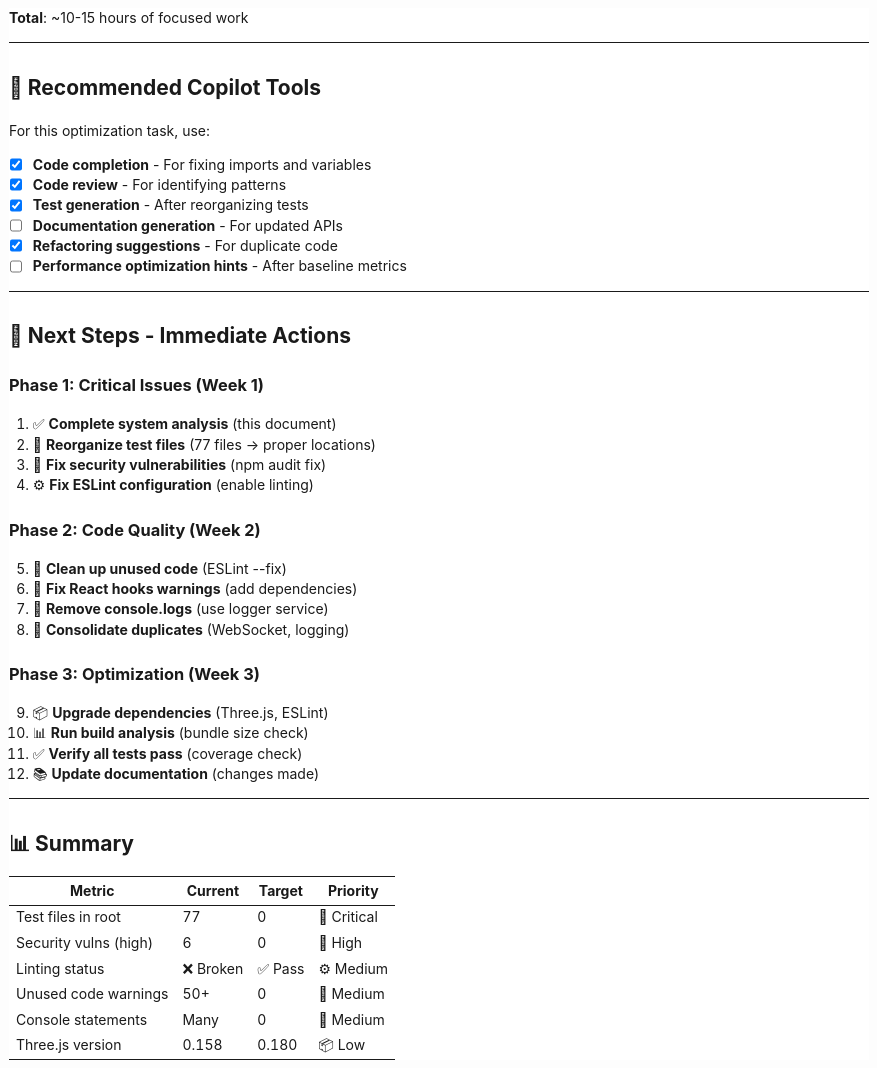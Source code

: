 **Total**: ~10-15 hours of focused work

---

## 🤖 Recommended Copilot Tools

For this optimization task, use:

- [x] **Code completion** - For fixing imports and variables
- [x] **Code review** - For identifying patterns
- [x] **Test generation** - After reorganizing tests
- [ ] **Documentation generation** - For updated APIs
- [x] **Refactoring suggestions** - For duplicate code
- [ ] **Performance optimization hints** - After baseline metrics

---

## 🎯 Next Steps - Immediate Actions

### Phase 1: Critical Issues (Week 1)
1. ✅ **Complete system analysis** (this document)
2. 🔧 **Reorganize test files** (77 files → proper locations)
3. 🔐 **Fix security vulnerabilities** (npm audit fix)
4. ⚙️ **Fix ESLint configuration** (enable linting)

### Phase 2: Code Quality (Week 2)
5. 🧹 **Clean up unused code** (ESLint --fix)
6. 📝 **Fix React hooks warnings** (add dependencies)
7. 🚫 **Remove console.logs** (use logger service)
8. 🔄 **Consolidate duplicates** (WebSocket, logging)

### Phase 3: Optimization (Week 3)
9. 📦 **Upgrade dependencies** (Three.js, ESLint)
10. 📊 **Run build analysis** (bundle size check)
11. ✅ **Verify all tests pass** (coverage check)
12. 📚 **Update documentation** (changes made)

---

## 📊 Summary

| Metric | Current | Target | Priority |
|--------|---------|--------|----------|
| Test files in root | 77 | 0 | 🚨 Critical |
| Security vulns (high) | 6 | 0 | 🔐 High |
| Linting status | ❌ Broken | ✅ Pass | ⚙️ Medium |
| Unused code warnings | 50+ | 0 | 🧹 Medium |
| Console statements | Many | 0 | 📝 Medium |
| Three.js version | 0.158 | 0.180 | 📦 Low |
